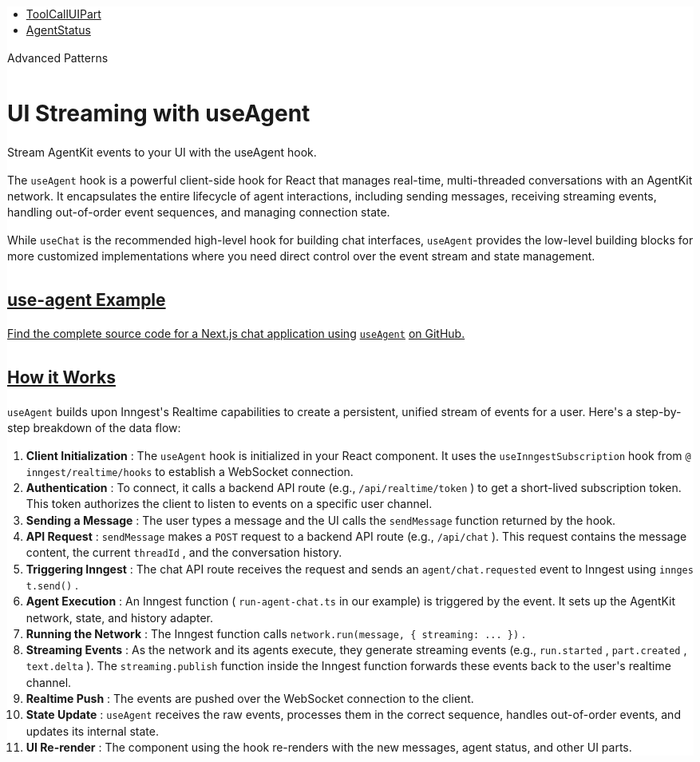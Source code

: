 - [ToolCallUIPart](#toolcalluipart)
- [AgentStatus](#agentstatus)

Advanced Patterns

# UI Streaming with useAgent

Stream AgentKit events to your UI with the useAgent hook.

The `useAgent` hook is a powerful client-side hook for React that manages real-time, multi-threaded conversations with an AgentKit network. It encapsulates the entire lifecycle of agent interactions, including sending messages, receiving streaming events, handling out-of-order event sequences, and managing connection state.

While `useChat` is the recommended high-level hook for building chat interfaces, `useAgent` provides the low-level building blocks for more customized implementations where you need direct control over the event stream and state management.

## [use-agent Example](https://github.com/inngest/agent-kit/tree/main/examples/use-agent)

[Find the complete source code for a Next.js chat application using](https://github.com/inngest/agent-kit/tree/main/examples/use-agent) [`useAgent`](https://github.com/inngest/agent-kit/tree/main/examples/use-agent) [on GitHub.](https://github.com/inngest/agent-kit/tree/main/examples/use-agent)

## [ How it Works](#how-it-works)

`useAgent` builds upon Inngest's Realtime capabilities to create a persistent, unified stream of events for a user. Here's a step-by-step breakdown of the data flow:

1. **Client Initialization** : The `useAgent` hook is initialized in your React component. It uses the `useInngestSubscription` hook from `@inngest/realtime/hooks` to establish a WebSocket connection.
2. **Authentication** : To connect, it calls a backend API route (e.g., `/api/realtime/token` ) to get a short-lived subscription token. This token authorizes the client to listen to events on a specific user channel.
3. **Sending a Message** : The user types a message and the UI calls the `sendMessage` function returned by the hook.
4. **API Request** : `sendMessage` makes a `POST` request to a backend API route (e.g., `/api/chat` ). This request contains the message content, the current `threadId` , and the conversation history.
5. **Triggering Inngest** : The chat API route receives the request and sends an `agent/chat.requested` event to Inngest using `inngest.send()` .
6. **Agent Execution** : An Inngest function ( `run-agent-chat.ts` in our example) is triggered by the event. It sets up the AgentKit network, state, and history adapter.
7. **Running the Network** : The Inngest function calls `network.run(message, { streaming: ... })` .
8. **Streaming Events** : As the network and its agents execute, they generate streaming events (e.g., `run.started` , `part.created` , `text.delta` ). The `streaming.publish` function inside the Inngest function forwards these events back to the user's realtime channel.
9. **Realtime Push** : The events are pushed over the WebSocket connection to the client.
10. **State Update** : `useAgent` receives the raw events, processes them in the correct sequence, handles out-of-order events, and updates its internal state.
11. **UI Re-render** : The component using the hook re-renders with the new messages, agent status, and other UI parts.
